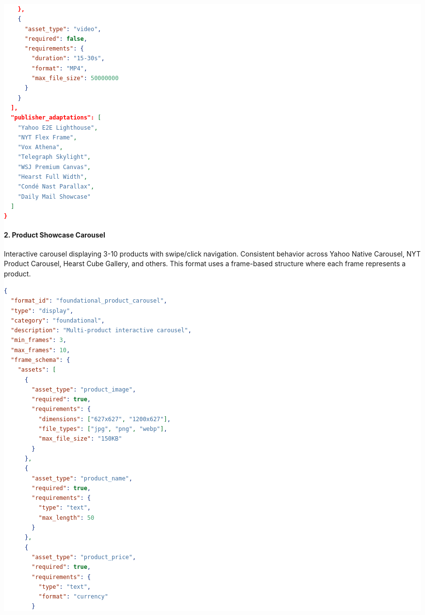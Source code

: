 ```json
    },
    {
      "asset_type": "video",
      "required": false,
      "requirements": {
        "duration": "15-30s",
        "format": "MP4",
        "max_file_size": 50000000
      }
    }
  ],
  "publisher_adaptations": [
    "Yahoo E2E Lighthouse",
    "NYT Flex Frame",
    "Vox Athena",
    "Telegraph Skylight",
    "WSJ Premium Canvas",
    "Hearst Full Width",
    "Condé Nast Parallax",
    "Daily Mail Showcase"
  ]
}
```

#### 2. Product Showcase Carousel

Interactive carousel displaying 3-10 products with swipe/click navigation. Consistent behavior across Yahoo Native Carousel, NYT Product Carousel, Hearst Cube Gallery, and others. This format uses a frame-based structure where each frame represents a product.

```json
{
  "format_id": "foundational_product_carousel",
  "type": "display",
  "category": "foundational",
  "description": "Multi-product interactive carousel",
  "min_frames": 3,
  "max_frames": 10,
  "frame_schema": {
    "assets": [
      {
        "asset_type": "product_image",
        "required": true,
        "requirements": {
          "dimensions": ["627x627", "1200x627"],
          "file_types": ["jpg", "png", "webp"],
          "max_file_size": "150KB"
        }
      },
      {
        "asset_type": "product_name",
        "required": true,
        "requirements": {
          "type": "text",
          "max_length": 50
        }
      },
      {
        "asset_type": "product_price",
        "required": true,
        "requirements": {
          "type": "text",
          "format": "currency"
        }
```